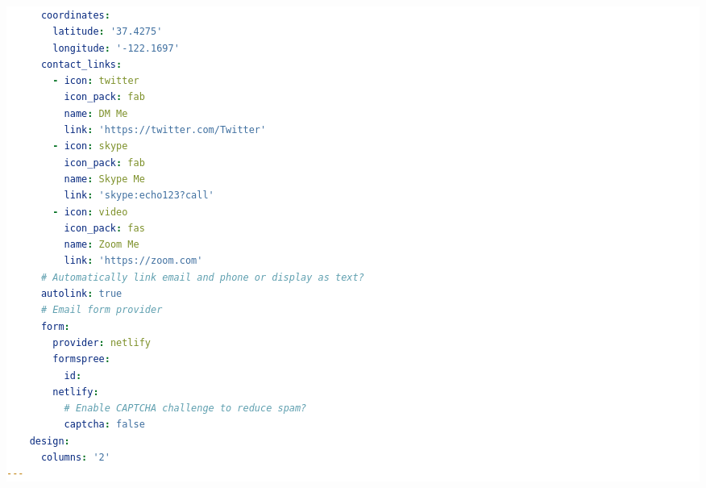 ```yaml
      coordinates:
        latitude: '37.4275'
        longitude: '-122.1697'  
      contact_links:
        - icon: twitter
          icon_pack: fab
          name: DM Me
          link: 'https://twitter.com/Twitter'
        - icon: skype
          icon_pack: fab
          name: Skype Me
          link: 'skype:echo123?call'
        - icon: video
          icon_pack: fas
          name: Zoom Me
          link: 'https://zoom.com'
      # Automatically link email and phone or display as text?
      autolink: true
      # Email form provider
      form:
        provider: netlify
        formspree:
          id:
        netlify:
          # Enable CAPTCHA challenge to reduce spam?
          captcha: false
    design:
      columns: '2'
---
```

